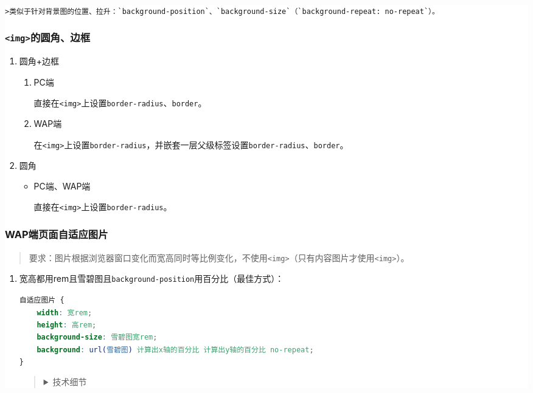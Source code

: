     >类似于针对背景图的位置、拉升：`background-position`、`background-size`（`background-repeat: no-repeat`）。

### `<img>`的圆角、边框
1. 圆角+边框

    1. PC端

        直接在`<img>`上设置`border-radius`、`border`。
    2. WAP端

        在`<img>`上设置`border-radius`，并嵌套一层父级标签设置`border-radius`、`border`。
2. 圆角

    - PC端、WAP端

        直接在`<img>`上设置`border-radius`。

### WAP端页面自适应图片
>要求：图片根据浏览器窗口变化而宽高同时等比例变化，不使用`<img>`（只有内容图片才使用`<img>`）。

1. 宽高都用rem且雪碧图且`background-position`用百分比（最佳方式）：

    ```css
    自适应图片 {
        width: 宽rem;
        height: 高rem;
        background-size: 雪碧图宽rem;
        background: url(雪碧图) 计算出x轴的百分比 计算出y轴的百分比 no-repeat;
    }
    ```

    ><details>
    ><summary>技术细节</summary>
    >
    >1. 百分比公式：
    >
    >    1. `background-position-x = 小图横坐标px / ( 大图宽度px - 小图宽度px ) * 100%`
    >    2. `background-position-y = 小图纵坐标px / ( 大图高度px - 小图高度px ) * 100%`
    >2. 可以用预处理语言计算：
    >
    >    ```scss
    >    @function rem($px, $base-font-size: 20px) {
    >        @if unitless($px) {
    >            @return rem($px + 0px);
    >        }
    >        @if unit($px) != "px" {
    >            @error "rem()的参数单位必须是px或不带单位";
    >        }
    >
    >        // $base-font-size：切图时设计稿宽度对应的媒体查询中html的font-size
    >        @return $px / $base-font-size + rem;
    >    }
    >    @function position-one($positon, $singleSize, $spritesSize) {
    >        @if $positon == 0 {
    >            @return 0;
    >        } @else {
    >            @return percentage($positon / ($spritesSize - $singleSize));
    >        }
    >    }
    >    /* x轴排列雪碧图*/
    >    @mixin sprites-x($x: 0, $width: 单图固定宽度或0, $fullWidth: 合并图宽度) {
    >        background-image: url(图片);
    >        background-position: position-one($x, $width, $fullWidth) 0;
    >        background-size: rem($fullWidth) auto;